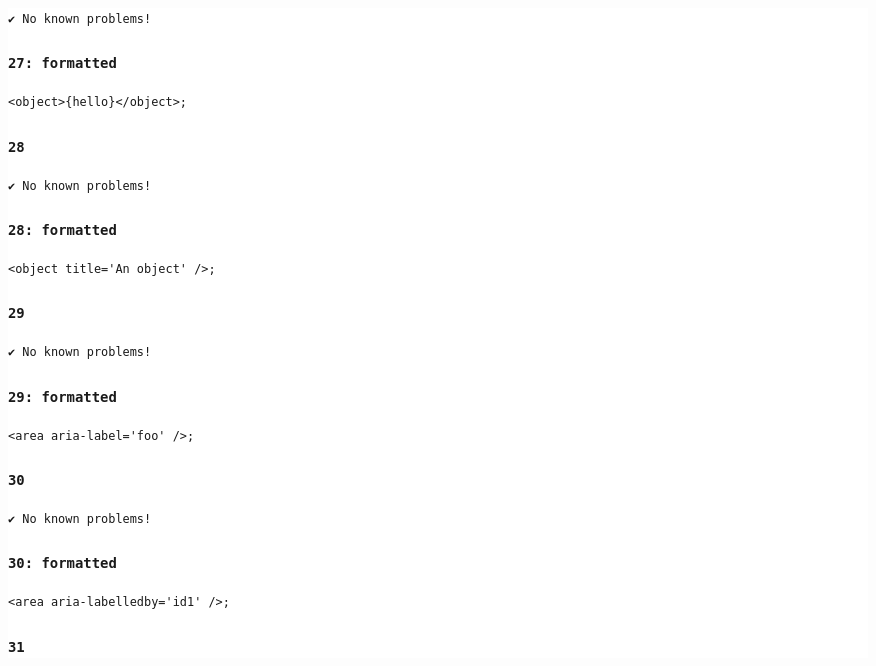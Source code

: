 ```
✔ No known problems!

```

### `27: formatted`

```
<object>{hello}</object>;

```

### `28`

```
✔ No known problems!

```

### `28: formatted`

```
<object title='An object' />;

```

### `29`

```
✔ No known problems!

```

### `29: formatted`

```
<area aria-label='foo' />;

```

### `30`

```
✔ No known problems!

```

### `30: formatted`

```
<area aria-labelledby='id1' />;

```

### `31`
